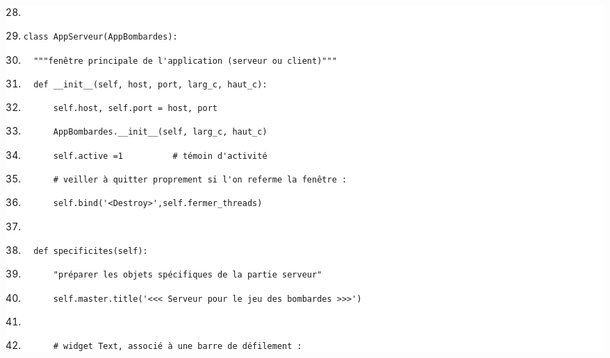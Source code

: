 28. ``` {.LignePreCode}
      
    ```

29. ``` {.LignePreCode}
    class AppServeur(AppBombardes): 
    ```

30. ``` {.LignePreCode}
      """fenêtre principale de l'application (serveur ou client)""" 
    ```

31. ``` {.LignePreCode}
      def __init__(self, host, port, larg_c, haut_c): 
    ```

32. ``` {.LignePreCode}
          self.host, self.port = host, port 
    ```

33. ``` {.LignePreCode}
          AppBombardes.__init__(self, larg_c, haut_c) 
    ```

34. ``` {.LignePreCode}
          self.active =1	      # témoin d'activité 
    ```

35. ``` {.LignePreCode}
          # veiller à quitter proprement si l'on referme la fenêtre : 
    ```

36. ``` {.LignePreCode}
          self.bind('<Destroy>',self.fermer_threads) 
    ```

37. ``` {.LignePreCode}
      
    ```

38. ``` {.LignePreCode}
      def specificites(self): 
    ```

39. ``` {.LignePreCode}
          "préparer les objets spécifiques de la partie serveur" 
    ```

40. ``` {.LignePreCode}
          self.master.title('<<< Serveur pour le jeu des bombardes >>>') 
    ```

41. ``` {.LignePreCode}
      
    ```

42. ``` {.LignePreCode}
          # widget Text, associé à une barre de défilement : 
    ```
